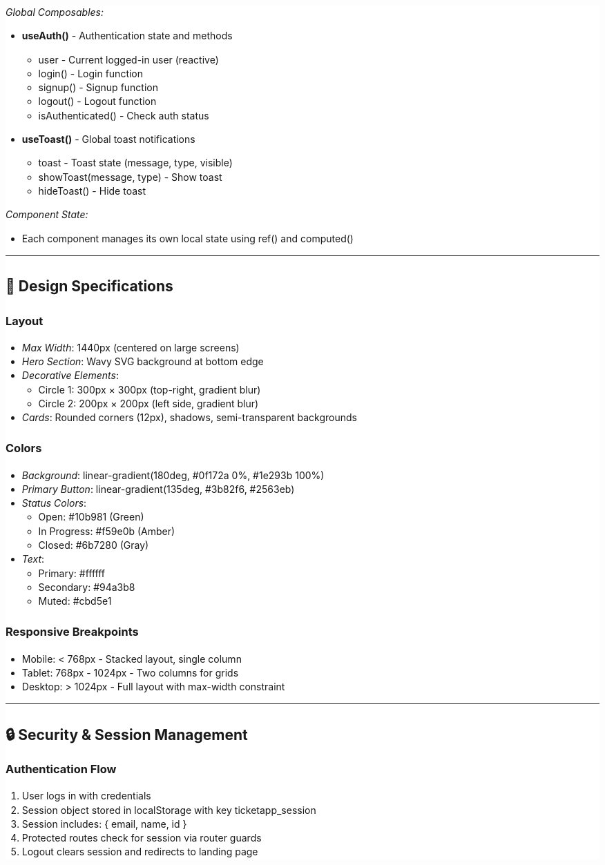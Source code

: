 *Global Composables:*
- **useAuth()** - Authentication state and methods
  - user - Current logged-in user (reactive)
  - login() - Login function
  - signup() - Signup function
  - logout() - Logout function
  - isAuthenticated() - Check auth status

- **useToast()** - Global toast notifications
  - toast - Toast state (message, type, visible)
  - showToast(message, type) - Show toast
  - hideToast() - Hide toast

*Component State:*
- Each component manages its own local state using ref() and computed()

---

## 🎨 Design Specifications

### Layout
- *Max Width*: 1440px (centered on large screens)
- *Hero Section*: Wavy SVG background at bottom edge
- *Decorative Elements*: 
  - Circle 1: 300px × 300px (top-right, gradient blur)
  - Circle 2: 200px × 200px (left side, gradient blur)
- *Cards*: Rounded corners (12px), shadows, semi-transparent backgrounds

### Colors
- *Background*: linear-gradient(180deg, #0f172a 0%, #1e293b 100%)
- *Primary Button*: linear-gradient(135deg, #3b82f6, #2563eb)
- *Status Colors*:
  - Open: #10b981 (Green)
  - In Progress: #f59e0b (Amber)
  - Closed: #6b7280 (Gray)
- *Text*: 
  - Primary: #ffffff
  - Secondary: #94a3b8
  - Muted: #cbd5e1

### Responsive Breakpoints
- Mobile: < 768px - Stacked layout, single column
- Tablet: 768px - 1024px - Two columns for grids
- Desktop: > 1024px - Full layout with max-width constraint

---

## 🔒 Security & Session Management

### Authentication Flow
1. User logs in with credentials
2. Session object stored in localStorage with key ticketapp_session
3. Session includes: { email, name, id }
4. Protected routes check for session via router guards
5. Logout clears session and redirects to landing page
